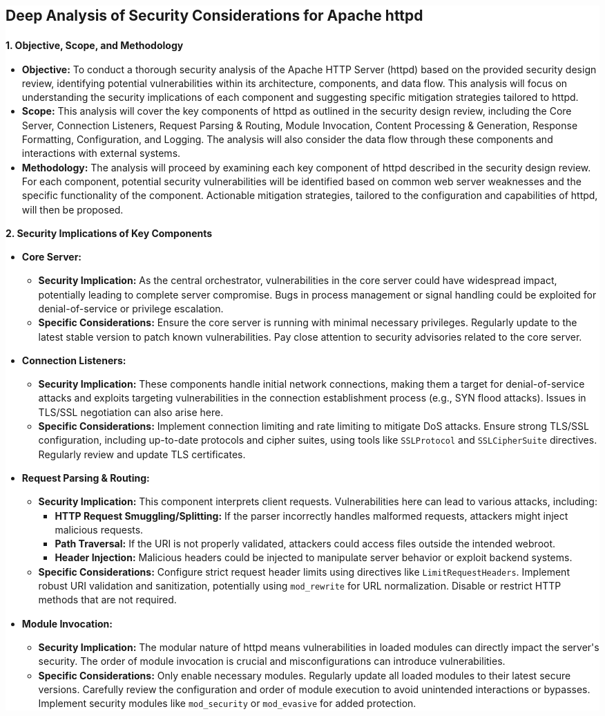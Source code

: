 ## Deep Analysis of Security Considerations for Apache httpd

**1. Objective, Scope, and Methodology**

*   **Objective:** To conduct a thorough security analysis of the Apache HTTP Server (httpd) based on the provided security design review, identifying potential vulnerabilities within its architecture, components, and data flow. This analysis will focus on understanding the security implications of each component and suggesting specific mitigation strategies tailored to httpd.
*   **Scope:** This analysis will cover the key components of httpd as outlined in the security design review, including the Core Server, Connection Listeners, Request Parsing & Routing, Module Invocation, Content Processing & Generation, Response Formatting, Configuration, and Logging. The analysis will also consider the data flow through these components and interactions with external systems.
*   **Methodology:**  The analysis will proceed by examining each key component of httpd described in the security design review. For each component, potential security vulnerabilities will be identified based on common web server weaknesses and the specific functionality of the component. Actionable mitigation strategies, tailored to the configuration and capabilities of httpd, will then be proposed.

**2. Security Implications of Key Components**

*   **Core Server:**
    *   **Security Implication:** As the central orchestrator, vulnerabilities in the core server could have widespread impact, potentially leading to complete server compromise. Bugs in process management or signal handling could be exploited for denial-of-service or privilege escalation.
    *   **Specific Considerations:**  Ensure the core server is running with minimal necessary privileges. Regularly update to the latest stable version to patch known vulnerabilities. Pay close attention to security advisories related to the core server.

*   **Connection Listeners:**
    *   **Security Implication:** These components handle initial network connections, making them a target for denial-of-service attacks and exploits targeting vulnerabilities in the connection establishment process (e.g., SYN flood attacks). Issues in TLS/SSL negotiation can also arise here.
    *   **Specific Considerations:** Implement connection limiting and rate limiting to mitigate DoS attacks. Ensure strong TLS/SSL configuration, including up-to-date protocols and cipher suites, using tools like `SSLProtocol` and `SSLCipherSuite` directives. Regularly review and update TLS certificates.

*   **Request Parsing & Routing:**
    *   **Security Implication:** This component interprets client requests. Vulnerabilities here can lead to various attacks, including:
        *   **HTTP Request Smuggling/Splitting:** If the parser incorrectly handles malformed requests, attackers might inject malicious requests.
        *   **Path Traversal:** If the URI is not properly validated, attackers could access files outside the intended webroot.
        *   **Header Injection:**  Malicious headers could be injected to manipulate server behavior or exploit backend systems.
    *   **Specific Considerations:**  Configure strict request header limits using directives like `LimitRequestHeaders`. Implement robust URI validation and sanitization, potentially using `mod_rewrite` for URL normalization. Disable or restrict HTTP methods that are not required.

*   **Module Invocation:**
    *   **Security Implication:** The modular nature of httpd means vulnerabilities in loaded modules can directly impact the server's security. The order of module invocation is crucial and misconfigurations can introduce vulnerabilities.
    *   **Specific Considerations:**  Only enable necessary modules. Regularly update all loaded modules to their latest secure versions. Carefully review the configuration and order of module execution to avoid unintended interactions or bypasses. Implement security modules like `mod_security` or `mod_evasive` for added protection.
